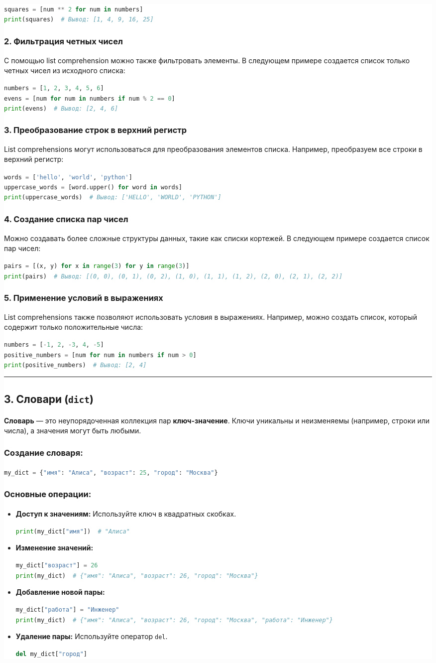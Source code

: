 ```python
squares = [num ** 2 for num in numbers]
print(squares)  # Вывод: [1, 4, 9, 16, 25]
```
### **2. Фильтрация четных чисел**
С помощью list comprehension можно также фильтровать элементы. В следующем примере создается список только четных чисел из исходного списка:
```python
numbers = [1, 2, 3, 4, 5, 6]
evens = [num for num in numbers if num % 2 == 0]
print(evens)  # Вывод: [2, 4, 6]
```
### **3. Преобразование строк в верхний регистр**
List comprehensions могут использоваться для преобразования элементов списка. Например, преобразуем все строки в верхний регистр:
```python
words = ['hello', 'world', 'python']
uppercase_words = [word.upper() for word in words]
print(uppercase_words)  # Вывод: ['HELLO', 'WORLD', 'PYTHON']
```
### **4. Создание списка пар чисел**
Можно создавать более сложные структуры данных, такие как списки кортежей. В следующем примере создается список пар чисел:
```python
pairs = [(x, y) for x in range(3) for y in range(3)]
print(pairs)  # Вывод: [(0, 0), (0, 1), (0, 2), (1, 0), (1, 1), (1, 2), (2, 0), (2, 1), (2, 2)]
```
### **5. Применение условий в выражениях**
List comprehensions также позволяют использовать условия в выражениях. Например, можно создать список, который содержит только положительные числа:
```python
numbers = [-1, 2, -3, 4, -5]
positive_numbers = [num for num in numbers if num > 0]
print(positive_numbers)  # Вывод: [2, 4]
```

---
## 3. Словари (`dict`)
**Словарь** — это неупорядоченная коллекция пар **ключ-значение**. Ключи уникальны и неизменяемы (например, строки или числа), а значения могут быть любыми.
### Создание словаря:
```python
my_dict = {"имя": "Алиса", "возраст": 25, "город": "Москва"}
```
### Основные операции:
- **Доступ к значениям:** Используйте ключ в квадратных скобках.
  ```python
  print(my_dict["имя"])  # "Алиса"
  ```
- **Изменение значений:**
  ```python
  my_dict["возраст"] = 26
  print(my_dict)  # {"имя": "Алиса", "возраст": 26, "город": "Москва"}
  ```
- **Добавление новой пары:**
  ```python
  my_dict["работа"] = "Инженер"
  print(my_dict)  # {"имя": "Алиса", "возраст": 26, "город": "Москва", "работа": "Инженер"}
  ```
- **Удаление пары:** Используйте оператор `del`.
  ```python
  del my_dict["город"]
  ```